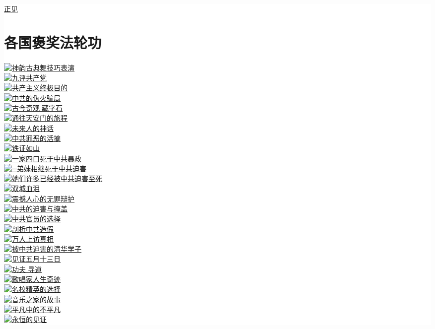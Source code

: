 <a href="https://d1uqjs1ubkxo6.cloudfront.net/8?ijvtduzsz" target="_blank">正见</a></p></td></tr><tr><td width="742"><h3><p><strong><h1 class="inline-title font-size-inherit">各国褒奖法轮功</h1></strong></p></h3></td><td VALIGN=TOP rowspan=50><a href="https://d39v9n2fnrjtdx.cloudfront.net/video/play/1034.html" target="_blank"><img width="130" src="https://raw.githubusercontent.com/1992513/djy/master/gb/130/gudianwu.jpg" title="神韵古典舞技巧表演" alt="神韵古典舞技巧表演"></a><br><a href="https://d39v9n2fnrjtdx.cloudfront.net/video/play/1154.html" target="_blank"><img width="130" src="https://raw.githubusercontent.com/1992513/djy/master/gb/130/9ping.jpg" title="九评共产党" alt="九评共产党"></a><br><a href="https://d39v9n2fnrjtdx.cloudfront.net/video/play/1118.html" target="_blank"><img width="130" src="https://raw.githubusercontent.com/1992513/djy/master/gb/130/communism.jpg" title="共产主义终极目的" alt="共产主义终极目的"></a><br><a href="https://d39v9n2fnrjtdx.cloudfront.net/video/play/1.html" target="_blank"><img width="130" src="https://raw.githubusercontent.com/1992513/djy/master/gb/130/weihuo.jpg" title="中共的伪火骗局" alt="中共的伪火骗局"></a><br><a href="https://d39v9n2fnrjtdx.cloudfront.net/video/play/2.html" target="_blank"><img width="130" src="https://raw.githubusercontent.com/1992513/djy/master/gb/130/changzhi.jpg" title="古今奇观 藏字石" alt="古今奇观 藏字石"></a><br><a href="https://d39v9n2fnrjtdx.cloudfront.net/video/play/1044.html" target="_blank"><img width="130" src="https://raw.githubusercontent.com/1992513/djy/master/gb/130/tianan.jpg" title="通往天安门的旅程" alt="通往天安门的旅程"></a><br><a href="https://d39v9n2fnrjtdx.cloudfront.net/video/play/49.html" target="_blank"><img width="130" src="https://raw.githubusercontent.com/1992513/djy/master/gb/130/weilai.jpg" title="未来人的神话" alt="未来人的神话"></a><br><a href="https://d39v9n2fnrjtdx.cloudfront.net/video/play/1216.html" target="_blank"><img width="130" src="https://raw.githubusercontent.com/1992513/djy/master/gb/130/ji-zy.jpg" title="中共罪恶的活摘" alt="中共罪恶的活摘"></a><br><a href="https://d39v9n2fnrjtdx.cloudfront.net/video/play/1080.html" target="_blank"><img width="130" src="https://raw.githubusercontent.com/1992513/djy/master/gb/130/huozhai.jpg" title="铁证如山" alt="铁证如山"></a><br><a href="https://d39v9n2fnrjtdx.cloudfront.net/video/play/149.html" target="_blank"><img width="130" src="https://raw.githubusercontent.com/1992513/djy/master/gb/130/4ke.jpg" title="一家四口死于中共暴政" alt="一家四口死于中共暴政"></a><br><a href="https://d39v9n2fnrjtdx.cloudfront.net/video/play/150.html" target="_blank"><img width="130" src="https://raw.githubusercontent.com/1992513/djy/master/gb/130/jie-di.jpg" title="─弟妹相继死于中共迫害" alt="─弟妹相继死于中共迫害"></a><br><a href="https://d39v9n2fnrjtdx.cloudfront.net/video/play/154.html" target="_blank"><img width="130" src="https://raw.githubusercontent.com/1992513/djy/master/gb/130/ma-sj.jpg" title="她们许多已经被中共迫害至死" alt="她们许多已经被中共迫害至死"></a><br><a href="https://d39v9n2fnrjtdx.cloudfront.net/video/play/153.html" target="_blank"><img width="130" src="https://raw.githubusercontent.com/1992513/djy/master/gb/130/shuan-cxl.jpg" title="双城血泪" alt="双城血泪"></a><br><a href="https://d39v9n2fnrjtdx.cloudfront.net/video/play/21.html" target="_blank"><img width="130" src="https://raw.githubusercontent.com/1992513/djy/master/gb/130/wu-zbh.jpg" title="震撼人心的无罪辩护" alt="震撼人心的无罪辩护"></a><br><a href="https://d39v9n2fnrjtdx.cloudfront.net/video/play/158.html" target="_blank"><img width="130" src="https://raw.githubusercontent.com/1992513/djy/master/gb/130/6c10-720.jpg" title="中共的迫害与掩盖" alt="中共的迫害与掩盖"></a><br><a href="https://d39v9n2fnrjtdx.cloudfront.net/video/play/30.html" target="_blank"><img width="130" src="https://raw.githubusercontent.com/1992513/djy/master/gb/130/xian-z.jpg" title="中共官员的选择" alt="中共官员的选择"></a><br><a href="https://d39v9n2fnrjtdx.cloudfront.net/video/play/3.html" target="_blank"><img width="130" src="https://raw.githubusercontent.com/1992513/djy/master/gb/130/1400l.jpg" title="剖析中共造假" alt="剖析中共造假"></a><br><a href="https://d39v9n2fnrjtdx.cloudfront.net/video/play/1103.html" target="_blank"><img width="130" src="https://raw.githubusercontent.com/1992513/djy/master/gb/130/425.jpg" title="万人上访真相" alt="万人上访真相"></a><br><a href="https://d39v9n2fnrjtdx.cloudfront.net/video/play/121.html" target="_blank"><img width="130" src="https://raw.githubusercontent.com/1992513/djy/master/gb/130/qing-h.jpg" title="被中共迫害的清华学子" alt="被中共迫害的清华学子"></a><br><a href="https://d39v9n2fnrjtdx.cloudfront.net/video/play/14.html" target="_blank"><img width="130" src="https://raw.githubusercontent.com/1992513/djy/master/gb/130/jian-z513.jpg" title="见证五月十三日" alt="见证五月十三日"></a><br><a href="https://d39v9n2fnrjtdx.cloudfront.net/video/play/1096.html" target="_blank"><img width="130" src="https://raw.githubusercontent.com/1992513/djy/master/gb/130/gongfu.jpg" title="功夫 寻道" alt="功夫 寻道"></a><br><a href="https://d39v9n2fnrjtdx.cloudfront.net/video/play/1104.html" target="_blank"><img width="130" src="https://raw.githubusercontent.com/1992513/djy/master/gb/130/guangguimian.jpg" title="歌唱家人生奇迹" alt="歌唱家人生奇迹"></a><br><a href="https://d39v9n2fnrjtdx.cloudfront.net/video/play/163.html" target="_blank"><img width="130" src="https://raw.githubusercontent.com/1992513/djy/master/gb/130/ming-jjy.jpg" title="名校精英的选择" alt="名校精英的选择"></a><br><a href="https://d39v9n2fnrjtdx.cloudfront.net/video/play/18.html" target="_blank"><img width="130" src="https://raw.githubusercontent.com/1992513/djy/master/gb/130/yin-lj.jpg" title="音乐之家的故事" alt="音乐之家的故事"></a><br><a href="https://d39v9n2fnrjtdx.cloudfront.net/video/play/33.html" target="_blank"><img width="130" src="https://raw.githubusercontent.com/1992513/djy/master/gb/130/ming-hsf.jpg" title="平凡中的不平凡" alt="平凡中的不平凡"></a><br><a href="https://github.com/1992513/www/blob/master/README.md?dfh#9" target="_blank"><img width="130" src="https://raw.githubusercontent.com/1992513/djy/master/gb/130/yong-h.jpg" title="永恒的见证"  alt="永恒的见证"></a><br>